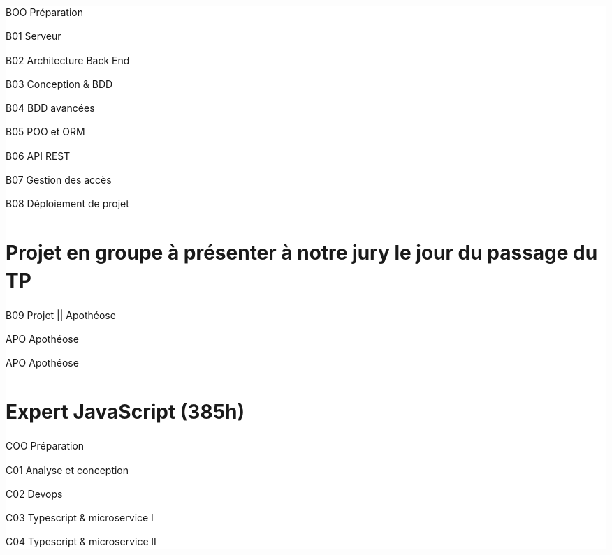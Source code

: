 BOO
Préparation

B01
Serveur

B02
Architecture Back End

B03
Conception & BDD

B04
BDD avancées

B05
POO et ORM

B06
API REST

B07
Gestion des accès

B08
Déploiement de projet

# Projet en groupe à présenter à notre jury le jour du passage du TP

B09
Projet || Apothéose

APO
Apothéose

APO
Apothéose

# Expert JavaScript (385h)

COO
Préparation

C01
Analyse et conception

C02
Devops

C03
Typescript & microservice I

C04
Typescript & microservice lI

